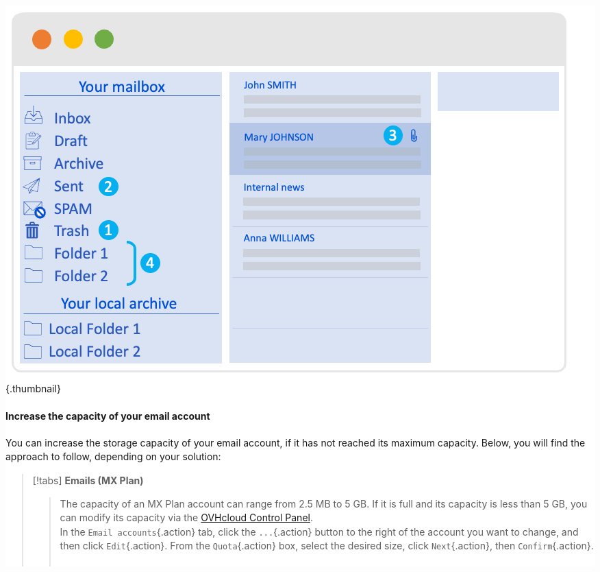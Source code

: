 ![email](images/email-quota-optimise01.png){.thumbnail}

#### Increase the capacity of your email account

You can increase the storage capacity of your email account, if it has not reached its maximum capacity. Below, you will find the approach to follow, depending on your solution:

> [!tabs]
> **Emails (MX Plan)**
>>
>> The capacity of an MX Plan account can range from 2.5 MB to 5 GB. If it is full and its capacity is less than 5 GB, you can modify its capacity via the [OVHcloud Control Panel](https://www.ovh.com/auth/?action=gotomanager&from=https://www.ovh.co.uk/&ovhSubsidiary=GB).<br>
>> In the `Email accounts`{.action} tab, click the `...`{.action} button to the right of the account you want to change, and then click `Edit`{.action}.
>> From the `Quota`{.action} box, select the desired size, click `Next`{.action}, then `Confirm`{.action}.<br><br>